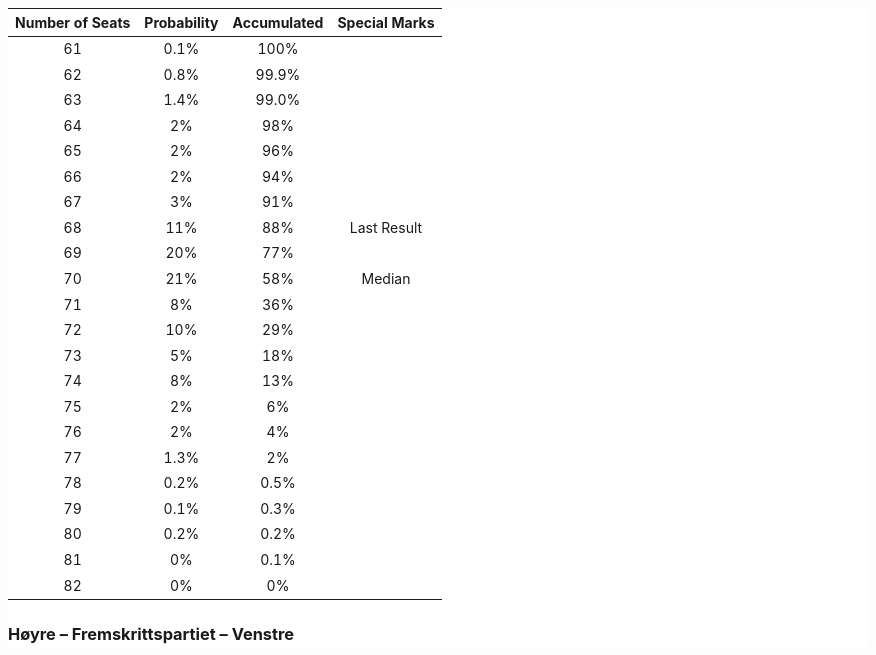 | Number of Seats | Probability | Accumulated | Special Marks |
|:---------------:|:-----------:|:-----------:|:-------------:|
| 61 | 0.1% | 100% |  |
| 62 | 0.8% | 99.9% |  |
| 63 | 1.4% | 99.0% |  |
| 64 | 2% | 98% |  |
| 65 | 2% | 96% |  |
| 66 | 2% | 94% |  |
| 67 | 3% | 91% |  |
| 68 | 11% | 88% | Last Result |
| 69 | 20% | 77% |  |
| 70 | 21% | 58% | Median |
| 71 | 8% | 36% |  |
| 72 | 10% | 29% |  |
| 73 | 5% | 18% |  |
| 74 | 8% | 13% |  |
| 75 | 2% | 6% |  |
| 76 | 2% | 4% |  |
| 77 | 1.3% | 2% |  |
| 78 | 0.2% | 0.5% |  |
| 79 | 0.1% | 0.3% |  |
| 80 | 0.2% | 0.2% |  |
| 81 | 0% | 0.1% |  |
| 82 | 0% | 0% |  |

### Høyre – Fremskrittspartiet – Venstre
